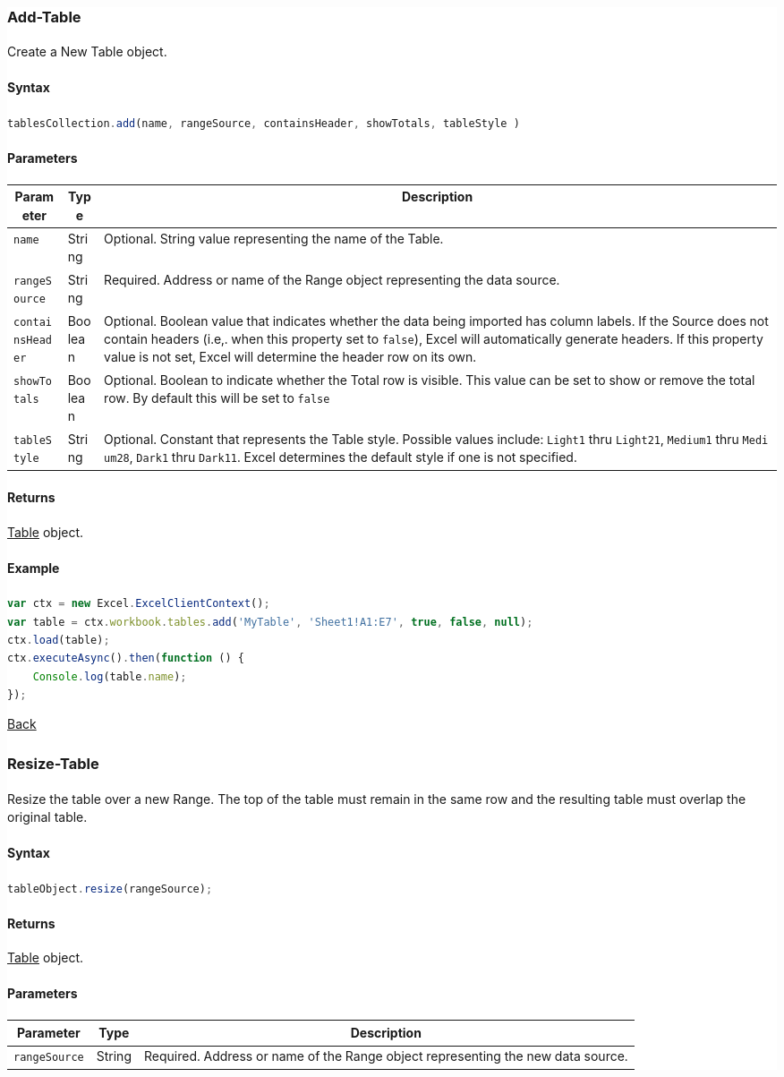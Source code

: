 ### Add-Table
 
Create a New Table object.

#### Syntax
```js
tablesCollection.add(name, rangeSource, containsHeader, showTotals, tableStyle )
```
#### Parameters 

|Parameter       | Type   | Description
|--------------- | ------ | ------------
|`name`  | String | Optional. String value representing the name of the Table.
|`rangeSource`| String | Required. Address or name of the Range object representing the data source.
|`containsHeader` | Boolean | Optional. Boolean value that indicates whether the data being imported has column labels. If the Source does not contain headers (i.e,. when this property set to `false`), Excel will automatically generate headers. If this property value is not set, Excel will determine the header row on its own.
|`showTotals` | Boolean| Optional. Boolean to indicate whether the Total row is visible. This value can be set to show or remove the total row. By default this will be set to `false` 
|`tableStyle` | String | Optional. Constant that represents the Table style. Possible values include: `Light1` thru `Light21`, `Medium1` thru `Medium28`, `Dark1` thru `Dark11`. Excel determines the default style if one is not specified. 

#### Returns
[Table](resources/table.md) object.


#### Example
```js
var ctx = new Excel.ExcelClientContext();
var table = ctx.workbook.tables.add('MyTable', 'Sheet1!A1:E7', true, false, null);
ctx.load(table);
ctx.executeAsync().then(function () {
	Console.log(table.name);
});

```
[Back](#table)

### Resize-Table

Resize the table over a new Range. The top of the table must remain in the same row and the resulting table must overlap the original table.   

#### Syntax
```js
tableObject.resize(rangeSource);
```
#### Returns
[Table](resources/table.md) object.

#### Parameters 

Parameter       | Type   | Description
--------------- | ------ | ------------
`rangeSource`| String | Required. Address or name of the Range object representing the new data source.

